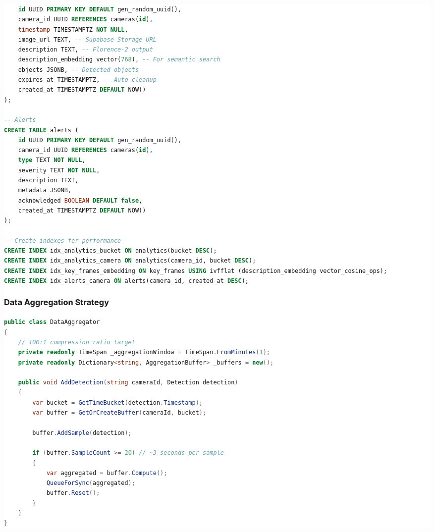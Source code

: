```sql
    id UUID PRIMARY KEY DEFAULT gen_random_uuid(),
    camera_id UUID REFERENCES cameras(id),
    timestamp TIMESTAMPTZ NOT NULL,
    image_url TEXT, -- Supabase Storage URL
    description TEXT, -- Florence-2 output
    description_embedding vector(768), -- For semantic search
    objects JSONB, -- Detected objects
    expires_at TIMESTAMPTZ, -- Auto-cleanup
    created_at TIMESTAMPTZ DEFAULT NOW()
);

-- Alerts
CREATE TABLE alerts (
    id UUID PRIMARY KEY DEFAULT gen_random_uuid(),
    camera_id UUID REFERENCES cameras(id),
    type TEXT NOT NULL,
    severity TEXT NOT NULL,
    description TEXT,
    metadata JSONB,
    acknowledged BOOLEAN DEFAULT false,
    created_at TIMESTAMPTZ DEFAULT NOW()
);

-- Create indexes for performance
CREATE INDEX idx_analytics_bucket ON analytics(bucket DESC);
CREATE INDEX idx_analytics_camera ON analytics(camera_id, bucket DESC);
CREATE INDEX idx_key_frames_embedding ON key_frames USING ivfflat (description_embedding vector_cosine_ops);
CREATE INDEX idx_alerts_camera ON alerts(camera_id, created_at DESC);
```

### Data Aggregation Strategy
```csharp
public class DataAggregator
{
    // 100:1 compression ratio target
    private readonly TimeSpan _aggregationWindow = TimeSpan.FromMinutes(1);
    private readonly Dictionary<string, AggregationBuffer> _buffers = new();

    public void AddDetection(string cameraId, Detection detection)
    {
        var bucket = GetTimeBucket(detection.Timestamp);
        var buffer = GetOrCreateBuffer(cameraId, bucket);

        buffer.AddSample(detection);

        if (buffer.SampleCount >= 20) // ~3 seconds per sample
        {
            var aggregated = buffer.Compute();
            QueueForSync(aggregated);
            buffer.Reset();
        }
    }
}
```
